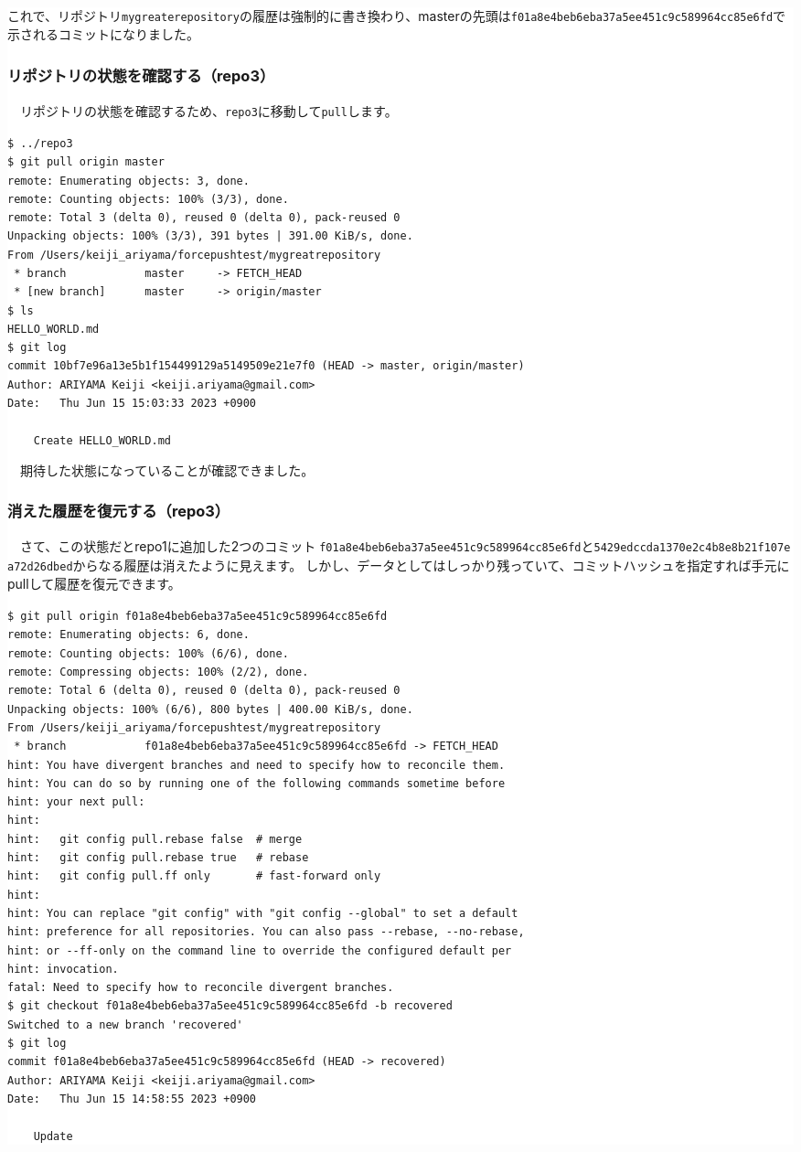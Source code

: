 これで、リポジトリ`mygreaterepository`の履歴は強制的に書き換わり、masterの先頭は`f01a8e4beb6eba37a5ee451c9c589964cc85e6fd`で示されるコミットになりました。

### リポジトリの状態を確認する（repo3）

　リポジトリの状態を確認するため、`repo3`に移動して`pull`します。

```
$ ../repo3
$ git pull origin master
remote: Enumerating objects: 3, done.
remote: Counting objects: 100% (3/3), done.
remote: Total 3 (delta 0), reused 0 (delta 0), pack-reused 0
Unpacking objects: 100% (3/3), 391 bytes | 391.00 KiB/s, done.
From /Users/keiji_ariyama/forcepushtest/mygreatrepository
 * branch            master     -> FETCH_HEAD
 * [new branch]      master     -> origin/master
$ ls
HELLO_WORLD.md
$ git log
commit 10bf7e96a13e5b1f154499129a5149509e21e7f0 (HEAD -> master, origin/master)
Author: ARIYAMA Keiji <keiji.ariyama@gmail.com>
Date:   Thu Jun 15 15:03:33 2023 +0900

    Create HELLO_WORLD.md
```

　期待した状態になっていることが確認できました。

### 消えた履歴を復元する（repo3）

　さて、この状態だとrepo1に追加した2つのコミット `f01a8e4beb6eba37a5ee451c9c589964cc85e6fd`と`5429edccda1370e2c4b8e8b21f107ea72d26dbed`からなる履歴は消えたように見えます。
しかし、データとしてはしっかり残っていて、コミットハッシュを指定すれば手元にpullして履歴を復元できます。

```
$ git pull origin f01a8e4beb6eba37a5ee451c9c589964cc85e6fd
remote: Enumerating objects: 6, done.
remote: Counting objects: 100% (6/6), done.
remote: Compressing objects: 100% (2/2), done.
remote: Total 6 (delta 0), reused 0 (delta 0), pack-reused 0
Unpacking objects: 100% (6/6), 800 bytes | 400.00 KiB/s, done.
From /Users/keiji_ariyama/forcepushtest/mygreatrepository
 * branch            f01a8e4beb6eba37a5ee451c9c589964cc85e6fd -> FETCH_HEAD
hint: You have divergent branches and need to specify how to reconcile them.
hint: You can do so by running one of the following commands sometime before
hint: your next pull:
hint:
hint:   git config pull.rebase false  # merge
hint:   git config pull.rebase true   # rebase
hint:   git config pull.ff only       # fast-forward only
hint:
hint: You can replace "git config" with "git config --global" to set a default
hint: preference for all repositories. You can also pass --rebase, --no-rebase,
hint: or --ff-only on the command line to override the configured default per
hint: invocation.
fatal: Need to specify how to reconcile divergent branches.
$ git checkout f01a8e4beb6eba37a5ee451c9c589964cc85e6fd -b recovered
Switched to a new branch 'recovered'
$ git log
commit f01a8e4beb6eba37a5ee451c9c589964cc85e6fd (HEAD -> recovered)
Author: ARIYAMA Keiji <keiji.ariyama@gmail.com>
Date:   Thu Jun 15 14:58:55 2023 +0900

    Update

```